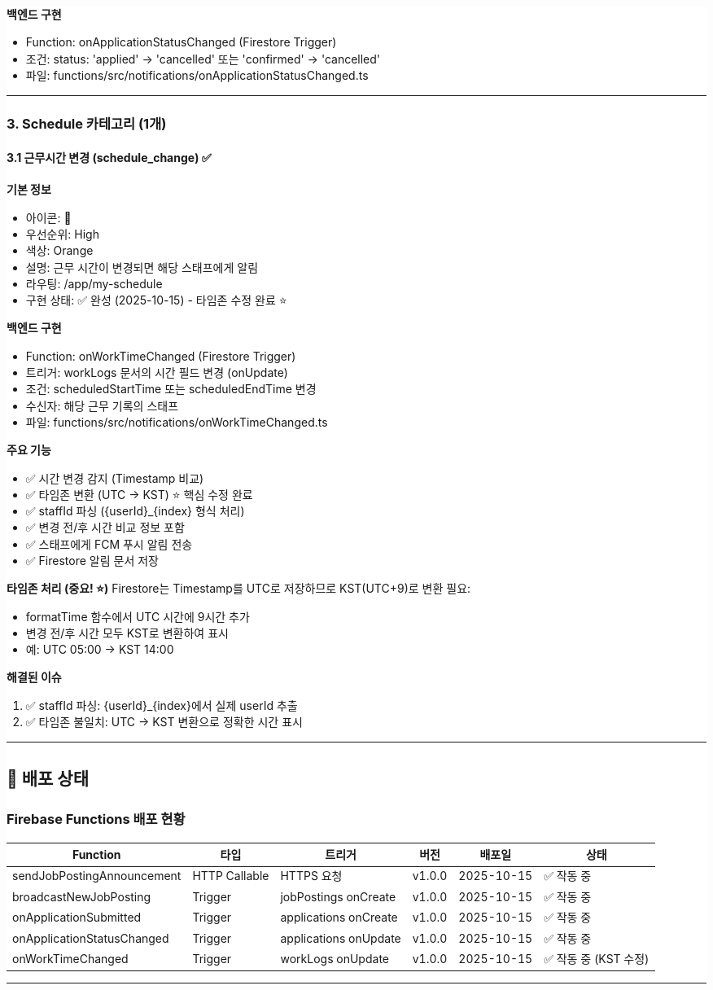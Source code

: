 **백엔드 구현**
- Function: onApplicationStatusChanged (Firestore Trigger)
- 조건: status: 'applied' → 'cancelled' 또는 'confirmed' → 'cancelled'
- 파일: functions/src/notifications/onApplicationStatusChanged.ts

---

### 3. Schedule 카테고리 (1개)

#### 3.1 근무시간 변경 (schedule_change) ✅

**기본 정보**
- 아이콘: 📅
- 우선순위: High
- 색상: Orange
- 설명: 근무 시간이 변경되면 해당 스태프에게 알림
- 라우팅: /app/my-schedule
- 구현 상태: ✅ 완성 (2025-10-15) - 타임존 수정 완료 ⭐

**백엔드 구현**
- Function: onWorkTimeChanged (Firestore Trigger)
- 트리거: workLogs 문서의 시간 필드 변경 (onUpdate)
- 조건: scheduledStartTime 또는 scheduledEndTime 변경
- 수신자: 해당 근무 기록의 스태프
- 파일: functions/src/notifications/onWorkTimeChanged.ts

**주요 기능**
- ✅ 시간 변경 감지 (Timestamp 비교)
- ✅ 타임존 변환 (UTC → KST) ⭐ 핵심 수정 완료
- ✅ staffId 파싱 ({userId}_{index} 형식 처리)
- ✅ 변경 전/후 시간 비교 정보 포함
- ✅ 스태프에게 FCM 푸시 알림 전송
- ✅ Firestore 알림 문서 저장

**타임존 처리 (중요! ⭐)**
Firestore는 Timestamp를 UTC로 저장하므로 KST(UTC+9)로 변환 필요:
- formatTime 함수에서 UTC 시간에 9시간 추가
- 변경 전/후 시간 모두 KST로 변환하여 표시
- 예: UTC 05:00 → KST 14:00

**해결된 이슈**
1. ✅ staffId 파싱: {userId}_{index}에서 실제 userId 추출
2. ✅ 타임존 불일치: UTC → KST 변환으로 정확한 시간 표시

---

## 🚀 배포 상태

### Firebase Functions 배포 현황

| Function | 타입 | 트리거 | 버전 | 배포일 | 상태 |
|----------|------|--------|------|--------|------|
| sendJobPostingAnnouncement | HTTP Callable | HTTPS 요청 | v1.0.0 | 2025-10-15 | ✅ 작동 중 |
| broadcastNewJobPosting | Trigger | jobPostings onCreate | v1.0.0 | 2025-10-15 | ✅ 작동 중 |
| onApplicationSubmitted | Trigger | applications onCreate | v1.0.0 | 2025-10-15 | ✅ 작동 중 |
| onApplicationStatusChanged | Trigger | applications onUpdate | v1.0.0 | 2025-10-15 | ✅ 작동 중 |
| onWorkTimeChanged | Trigger | workLogs onUpdate | v1.0.0 | 2025-10-15 | ✅ 작동 중 (KST 수정) |

---